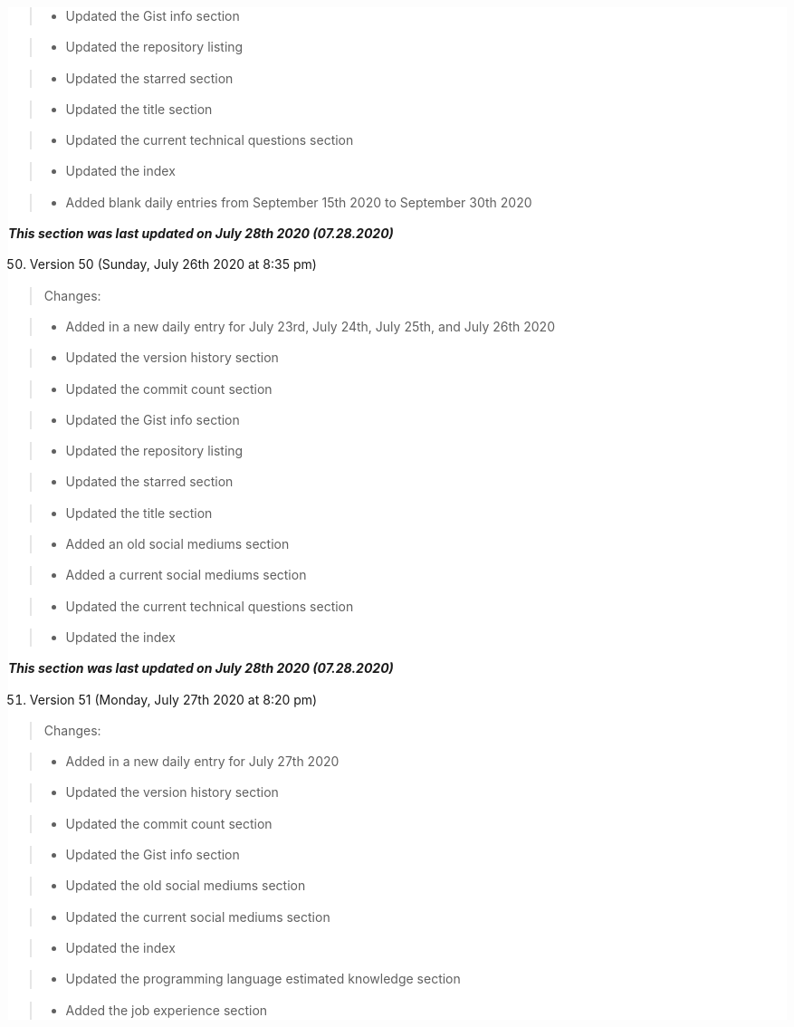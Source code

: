 > * Updated the Gist info section

> * Updated the repository listing

> * Updated the starred section

> * Updated the title section

> * Updated the current technical questions section

> * Updated the index

> * Added blank daily entries from September 15th 2020 to September 30th 2020

***This section was last updated on July 28th 2020 (07.28.2020)***

50. Version 50 (Sunday, July 26th 2020 at 8:35 pm)

> Changes:

> * Added in a new daily entry for July 23rd, July 24th, July 25th, and July 26th 2020

> * Updated the version history section

> * Updated the commit count section

> * Updated the Gist info section

> * Updated the repository listing

> * Updated the starred section

> * Updated the title section

> * Added an old social mediums section

> * Added a current social mediums section

> * Updated the current technical questions section

> * Updated the index

***This section was last updated on July 28th 2020 (07.28.2020)***

51. Version 51 (Monday, July 27th 2020 at 8:20 pm)

> Changes:

> * Added in a new daily entry for July 27th 2020

> * Updated the version history section

> * Updated the commit count section

> * Updated the Gist info section

> * Updated the old social mediums section

> * Updated the current social mediums section

> * Updated the index

> * Updated the programming language estimated knowledge section

> * Added the job experience section
